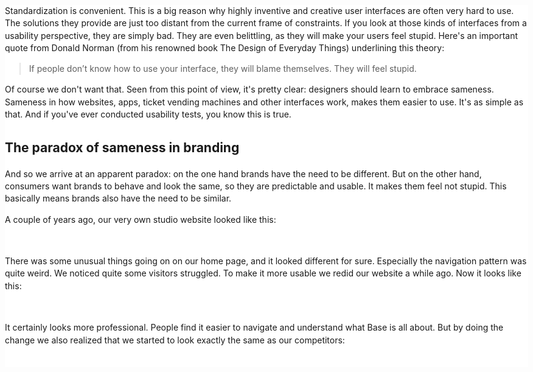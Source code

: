 Standardization is convenient. This is a big reason why highly inventive and creative user interfaces are often very hard to use. The solutions they provide are just too distant from the current frame of constraints. If you look at those kinds of interfaces from a usability perspective, they are simply bad. They are even belittling, as they will make your users feel stupid. Here's an important quote from Donald Norman (from his renowned book The Design of Everyday Things) underlining this theory:

> If people don’t know how to use your interface, they will blame themselves. They will feel stupid.

Of course we don't want that. Seen from this point of view, it's pretty clear: designers should learn to embrace sameness. Sameness in how websites, apps, ticket vending machines and other interfaces work, makes them easier to use. It's as simple as that. And if you've ever conducted usability tests, you know this is true.

## The paradox of sameness in branding

And so we arrive at an apparent paradox: on the one hand brands have the need to be different. But on the other hand, consumers want brands to behave and look the same, so they are predictable and usable. It makes them feel not stupid. This basically means brands also have the need to be similar.

A couple of years ago, our very own studio website looked like this:

![]()

There was some unusual things going on on our home page, and it looked different for sure. Especially the navigation pattern was quite weird. We noticed quite some visitors struggled. To make it more usable we redid our website a while ago. Now it looks like this:

![]()

It certainly looks more professional. People find it easier to navigate and understand what Base is all about. But by doing the change we also realized that we started to look exactly the same as our competitors:

![]()
